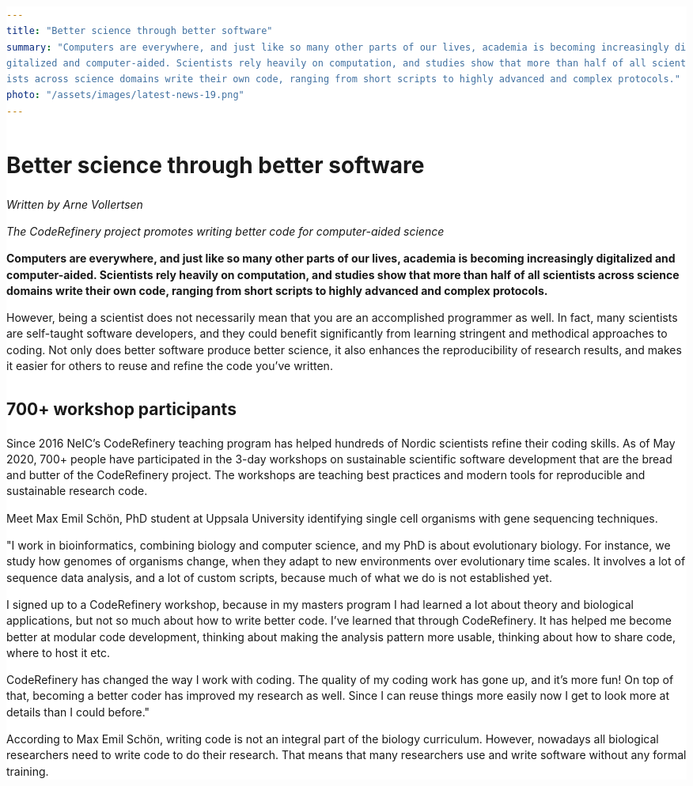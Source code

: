 ```yaml
---
title: "Better science through better software"
summary: "Computers are everywhere, and just like so many other parts of our lives, academia is becoming increasingly digitalized and computer-aided. Scientists rely heavily on computation, and studies show that more than half of all scientists across science domains write their own code, ranging from short scripts to highly advanced and complex protocols."
photo: "/assets/images/latest-news-19.png"
---
```


Better science through better software
===========================
*Written by Arne Vollertsen*

*The CodeRefinery project promotes writing better code for computer-aided science*

**Computers are everywhere, and just like so many other parts of our lives, academia is becoming increasingly digitalized and computer-aided. Scientists rely heavily on computation, and studies show that more than half of all scientists across science domains write their own code, ranging from short scripts to highly advanced and complex protocols.**

However, being a scientist does not necessarily mean that you are an accomplished programmer as well. In fact, many scientists are self-taught software developers, and they could benefit significantly from learning stringent and methodical approaches to coding. Not only does better software produce better science, it also enhances the reproducibility of research results, and makes it easier for others to reuse and refine the code you’ve written. 

## 700+ workshop participants

Since 2016 NeIC’s CodeRefinery teaching program has helped hundreds of Nordic scientists refine their coding skills. As of May 2020, 700+ people have participated in the 3-day workshops on sustainable scientific software development that are the bread and butter of the CodeRefinery project. The workshops are teaching best practices and modern tools for reproducible and sustainable research code.

Meet Max Emil Schön, PhD student at Uppsala University identifying single cell organisms with gene sequencing techniques.

"I work in bioinformatics, combining biology and computer science, and my PhD is about evolutionary biology. For instance, we study how genomes of organisms change, when they adapt to new environments over evolutionary time scales. It involves a lot of sequence data analysis, and a lot of custom scripts, because much of what we do is not established yet.

I signed up to a CodeRefinery workshop, because in my masters program I had learned a lot about theory and biological applications, but not so much about how to write better code. I’ve learned that through CodeRefinery. It has helped me become better at modular code development, thinking about making the analysis pattern more usable, thinking about how to share code, where to host it etc.

CodeRefinery has changed the way I work with coding. The quality of my coding work has gone up, and it’s more fun! On top of that, becoming a better coder has improved my research as well. Since I can reuse things more easily now I get to look more at details than I could before."

According to Max Emil Schön, writing code is not an integral part of the biology curriculum. However, nowadays all biological researchers need to write code to do their research. That means that many researchers use and write software without any formal training. 
